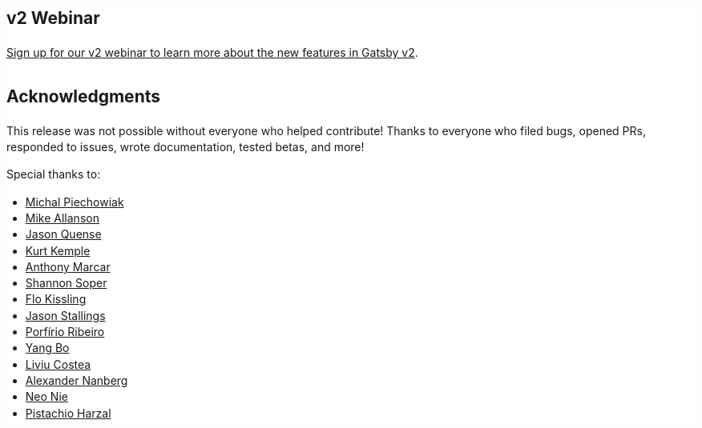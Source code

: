 ## v2 Webinar

[Sign up for our v2 webinar to learn more about the new features in Gatsby v2](https://www.gatsbyjs.com/v2-launch-webinar).

## Acknowledgments

This release was not possible without everyone who helped contribute! Thanks to everyone who filed bugs, opened PRs, responded to issues, wrote documentation, tested betas, and more!

Special thanks to:

-   [Michal Piechowiak](https://github.com/pieh)
-   [Mike Allanson](https://github.com/m-allanson)
-   [Jason Quense](https://github.com/jquense)
-   [Kurt Kemple](https://github.com/kkemple)
-   [Anthony Marcar](https://github.com/Moocar)
-   [Shannon Soper](https://github.com/shannonbux)
-   [Flo Kissling](https://github.com/fk)
-   [Jason Stallings](https://github.com/octalmage)
-   [Porfírio Ribeiro](https://github.com/porfirioribeiro)
-   [Yang Bo](https://github.com/youngboy)
-   [Liviu Costea](https://github.com/lcostea)
-   [Alexander Nanberg](https://github.com/alexandernanberg)
-   [Neo Nie](https://github.com/nihgwu)
-   [Pistachio Harzal](https://github.com/pistachiology)

